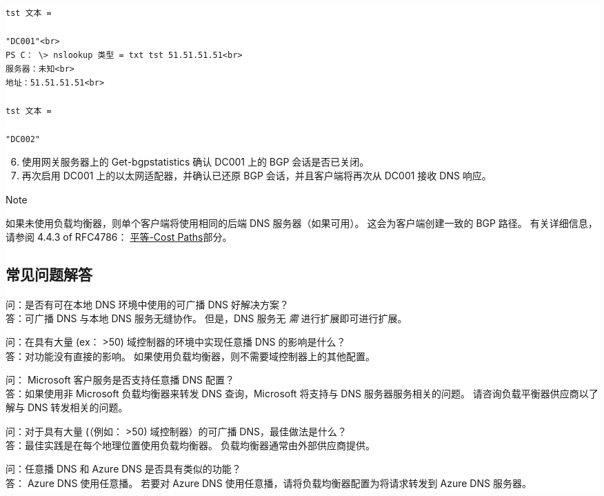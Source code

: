     tst 文本 =

    "DC001"<br>
    PS C： \> nslookup 类型 = txt tst 51.51.51.51<br>
    服务器：未知<br>
    地址：51.51.51.51<br>

    tst 文本 =

    "DC002"

6.  使用网关服务器上的 Get-bgpstatistics 确认 DC001 上的 BGP 会话是否已关闭。
7.  再次启用 DC001 上的以太网适配器，并确认已还原 BGP 会话，并且客户端将再次从 DC001 接收 DNS 响应。

> [!NOTE]
> 如果未使用负载均衡器，则单个客户端将使用相同的后端 DNS 服务器（如果可用）。 这会为客户端创建一致的 BGP 路径。 有关详细信息，请参阅 4.4.3 of RFC4786： [平等-Cost Paths](https://tools.ietf.org/html/rfc4786#page-10)部分。

## <a name="frequently-asked-questions"></a>常见问题解答

问：是否有可在本地 DNS 环境中使用的可广播 DNS 好解决方案？<br>
答：可广播 DNS 与本地 DNS 服务无缝协作。 但是，DNS 服务无 *需* 进行扩展即可进行扩展。

问：在具有大量 (ex： >50) 域控制器的环境中实现任意播 DNS 的影响是什么？ <br>
答：对功能没有直接的影响。 如果使用负载均衡器，则不需要域控制器上的其他配置。

问： Microsoft 客户服务是否支持任意播 DNS 配置？<br>
答：如果使用非 Microsoft 负载均衡器来转发 DNS 查询，Microsoft 将支持与 DNS 服务器服务相关的问题。 请咨询负载平衡器供应商以了解与 DNS 转发相关的问题。

问：对于具有大量 (（例如： >50) 域控制器）的可广播 DNS，最佳做法是什么？<br>
答：最佳实践是在每个地理位置使用负载均衡器。 负载均衡器通常由外部供应商提供。

问：任意播 DNS 和 Azure DNS 是否具有类似的功能？<br>
答： Azure DNS 使用任意播。 若要对 Azure DNS 使用任意播，请将负载均衡器配置为将请求转发到 Azure DNS 服务器。